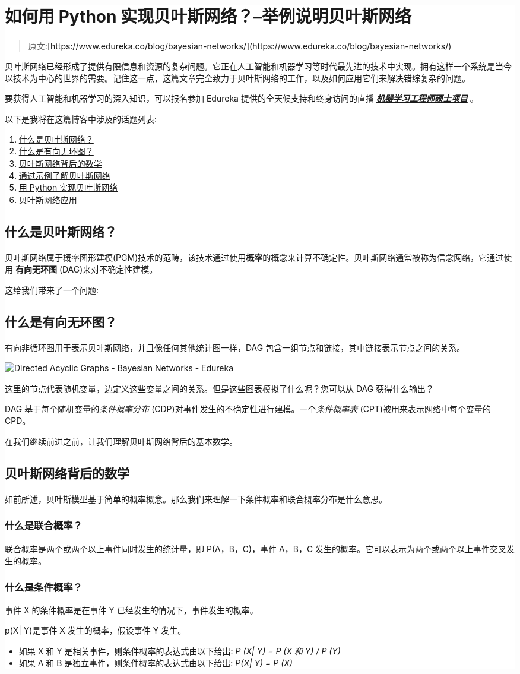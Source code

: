 # 如何用 Python 实现贝叶斯网络？–举例说明贝叶斯网络

> 原文:[https://www.edureka.co/blog/bayesian-networks/](https://www.edureka.co/blog/bayesian-networks/)

贝叶斯网络已经形成了提供有限信息和资源的复杂问题。它正在人工智能和机器学习等时代最先进的技术中实现。拥有这样一个系统是当今以技术为中心的世界的需要。记住这一点，这篇文章完全致力于贝叶斯网络的工作，以及如何应用它们来解决错综复杂的问题。

要获得人工智能和机器学习的深入知识，可以报名参加 Edureka 提供的全天候支持和终身访问的直播 [***机器学习工程师硕士项目***](https://www.edureka.co/masters-program/machine-learning-engineer-training) 。

以下是我将在这篇博客中涉及的话题列表:

1.  [什么是贝叶斯网络？](#What%20is%20a%20Bayesian%20Network)
2.  [什么是有向无环图？](#What%20Is%20A%20Directed%20Acyclic%20Graph)
3.  [贝叶斯网络背后的数学](#Math%20Behind%20Bayesian%20Networks)
4.  [通过示例了解贝叶斯网络](#Understanding%20Bayesian%20Networks%20with%20an%20example)
5.  [用 Python 实现贝叶斯网络](#Implementing%20Bayesian%20Networks%20In%20Python)
6.  [贝叶斯网络应用](#Bayesian%20Networks%20Application)

## **什么是贝叶斯网络？**

贝叶斯网络属于概率图形建模(PGM)技术的范畴，该技术通过使用**概率**的概念来计算不确定性。贝叶斯网络通常被称为信念网络，它通过使用 **有向无环图** (DAG)来对不确定性建模。

这给我们带来了一个问题:

## **什么是有向无环图？**

有向非循环图用于表示贝叶斯网络，并且像任何其他统计图一样，DAG 包含一组节点和链接，其中链接表示节点之间的关系。

![Directed Acyclic Graphs - Bayesian Networks - Edureka](../Images/e8bd42b24f2099fe1315ec36c42616d0.png)

这里的节点代表随机变量，边定义这些变量之间的关系。但是这些图表模拟了什么呢？您可以从 DAG 获得什么输出？

DAG 基于每个随机变量的*条件概率分布* (CDP)对事件发生的不确定性进行建模。一个*条件概率表* (CPT)被用来表示网络中每个变量的 CPD。

在我们继续前进之前，让我们理解贝叶斯网络背后的基本数学。

## **贝叶斯网络背后的数学**

如前所述，贝叶斯模型基于简单的概率概念。那么我们来理解一下条件概率和联合概率分布是什么意思。

### **什么是联合概率？**

联合概率是两个或两个以上事件同时发生的统计量，即 P(A，B，C)，事件 A，B，C 发生的概率。它可以表示为两个或两个以上事件交叉发生的概率。

### **什么是条件概率？**

事件 X 的条件概率是在事件 Y 已经发生的情况下，事件发生的概率。

p(X| Y)是事件 X 发生的概率，假设事件 Y 发生。

*   如果 X 和 Y 是相关事件，则条件概率的表达式由以下给出: *P (X| Y) = P (X 和 Y) / P (Y)*
*   如果 A 和 B 是独立事件，则条件概率的表达式由以下给出: *P(X| Y) = P (X)*
